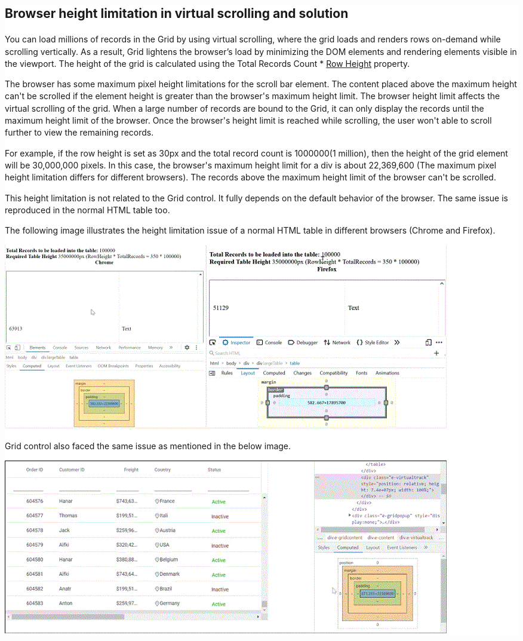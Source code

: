 ## Browser height limitation in virtual scrolling and solution

You can load millions of records in the Grid by using virtual scrolling, where the grid loads and renders rows on-demand while scrolling vertically. As a result, Grid lightens the browser’s load by minimizing the DOM elements and rendering elements visible in the viewport. The height of the grid is calculated using the Total Records Count * [Row Height](../../api/grid/#rowheight) property.

The browser has some maximum pixel height limitations for the scroll bar element. The content placed above the maximum height can't be scrolled if the element height is greater than the browser's maximum height limit. The browser height limit affects the virtual scrolling of the grid. When a large number of records are bound to the Grid, it can only display the records until the maximum height limit of the browser. Once the browser's height limit is reached while scrolling, the user won't able to scroll further to view the remaining records.

For example, if the row height is set as 30px and the total record count is 1000000(1 million), then the height of the grid element will be 30,000,000 pixels. In this case, the browser's maximum height limit for a div is about 22,369,600 (The maximum pixel height limitation differs for different browsers). The records above the maximum height limit of the browser can't be scrolled.

This height limitation is not related to the Grid control. It fully depends on the default behavior of the browser. The same issue is reproduced in the normal HTML table too.

The following image illustrates the height limitation issue of a normal HTML table in different browsers (Chrome and Firefox).

![Browser height limitation in HTML table](../images/html-table.gif)

Grid control also faced the same issue as mentioned in the below image.

![Grid with browser height limitation](../images/grid.gif)
